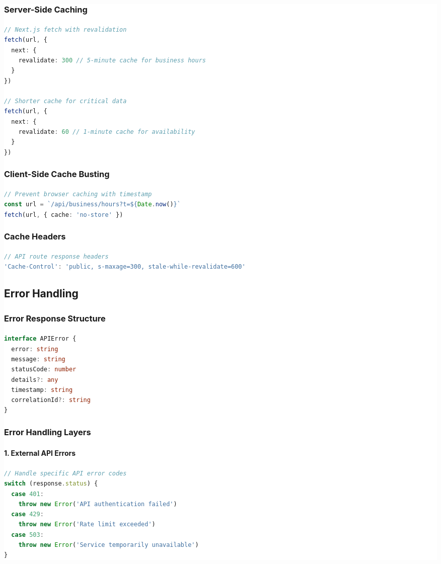 ### Server-Side Caching
```typescript
// Next.js fetch with revalidation
fetch(url, {
  next: { 
    revalidate: 300 // 5-minute cache for business hours
  }
})

// Shorter cache for critical data
fetch(url, {
  next: { 
    revalidate: 60 // 1-minute cache for availability
  }
})
```

### Client-Side Cache Busting
```typescript
// Prevent browser caching with timestamp
const url = `/api/business/hours?t=${Date.now()}`
fetch(url, { cache: 'no-store' })
```

### Cache Headers
```typescript
// API route response headers
'Cache-Control': 'public, s-maxage=300, stale-while-revalidate=600'
```

## Error Handling

### Error Response Structure
```typescript
interface APIError {
  error: string
  message: string
  statusCode: number
  details?: any
  timestamp: string
  correlationId?: string
}
```

### Error Handling Layers

#### 1. External API Errors
```typescript
// Handle specific API error codes
switch (response.status) {
  case 401:
    throw new Error('API authentication failed')
  case 429:
    throw new Error('Rate limit exceeded')
  case 503:
    throw new Error('Service temporarily unavailable')
}
```
